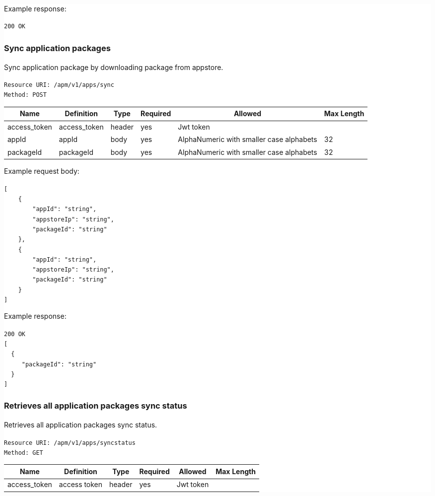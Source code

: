 Example response:
```
200 OK
```

### Sync application packages
Sync application package by downloading package from appstore.
```
Resource URI: /apm/v1/apps/sync
Method: POST
```
|Name|Definition|Type|Required|Allowed|Max Length|
|---|---|---|---|---|---|
|access_token|access_token|header|yes|Jwt token|
|appId|appId|body|yes|AlphaNumeric with smaller case alphabets|32|
|packageId|packageId|body|yes|AlphaNumeric with smaller case alphabets|32|

Example request body:
```
[
    {
        "appId": "string",
        "appstoreIp": "string",
        "packageId": "string"
    },
    {
        "appId": "string",
        "appstoreIp": "string",
        "packageId": "string"
    }
]
```
Example response:
```
200 OK
[
  {
     "packageId": "string"
  }
]
```

### Retrieves all application packages sync status
Retrieves all application packages sync status.
```
Resource URI: /apm/v1/apps/syncstatus
Method: GET
```
|Name|Definition|Type|Required|Allowed|Max Length|
|---|---|---|---|---|---|
|access_token |access token|header |yes|Jwt token|
